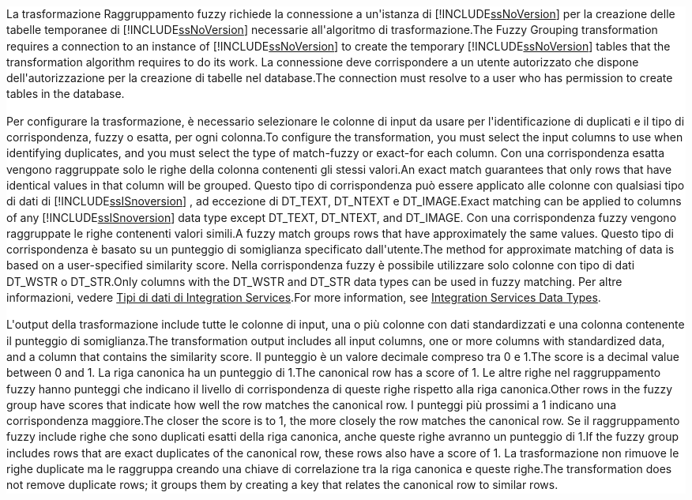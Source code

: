  <span data-ttu-id="caeb7-105">La trasformazione Raggruppamento fuzzy richiede la connessione a un'istanza di [!INCLUDE[ssNoVersion](../../../includes/ssnoversion-md.md)] per la creazione delle tabelle temporanee di [!INCLUDE[ssNoVersion](../../../includes/ssnoversion-md.md)] necessarie all'algoritmo di trasformazione.</span><span class="sxs-lookup"><span data-stu-id="caeb7-105">The Fuzzy Grouping transformation requires a connection to an instance of [!INCLUDE[ssNoVersion](../../../includes/ssnoversion-md.md)] to create the temporary [!INCLUDE[ssNoVersion](../../../includes/ssnoversion-md.md)] tables that the transformation algorithm requires to do its work.</span></span> <span data-ttu-id="caeb7-106">La connessione deve corrispondere a un utente autorizzato che dispone dell'autorizzazione per la creazione di tabelle nel database.</span><span class="sxs-lookup"><span data-stu-id="caeb7-106">The connection must resolve to a user who has permission to create tables in the database.</span></span>  
  
 <span data-ttu-id="caeb7-107">Per configurare la trasformazione, è necessario selezionare le colonne di input da usare per l'identificazione di duplicati e il tipo di corrispondenza, fuzzy o esatta, per ogni colonna.</span><span class="sxs-lookup"><span data-stu-id="caeb7-107">To configure the transformation, you must select the input columns to use when identifying duplicates, and you must select the type of match-fuzzy or exact-for each column.</span></span> <span data-ttu-id="caeb7-108">Con una corrispondenza esatta vengono raggruppate solo le righe della colonna contenenti gli stessi valori.</span><span class="sxs-lookup"><span data-stu-id="caeb7-108">An exact match guarantees that only rows that have identical values in that column will be grouped.</span></span> <span data-ttu-id="caeb7-109">Questo tipo di corrispondenza può essere applicato alle colonne con qualsiasi tipo di dati di [!INCLUDE[ssISnoversion](../../../includes/ssisnoversion-md.md)] , ad eccezione di DT_TEXT, DT_NTEXT e DT_IMAGE.</span><span class="sxs-lookup"><span data-stu-id="caeb7-109">Exact matching can be applied to columns of any [!INCLUDE[ssISnoversion](../../../includes/ssisnoversion-md.md)] data type except DT_TEXT, DT_NTEXT, and DT_IMAGE.</span></span> <span data-ttu-id="caeb7-110">Con una corrispondenza fuzzy vengono raggruppate le righe contenenti valori simili.</span><span class="sxs-lookup"><span data-stu-id="caeb7-110">A fuzzy match groups rows that have approximately the same values.</span></span> <span data-ttu-id="caeb7-111">Questo tipo di corrispondenza è basato su un punteggio di somiglianza specificato dall'utente.</span><span class="sxs-lookup"><span data-stu-id="caeb7-111">The method for approximate matching of data is based on a user-specified similarity score.</span></span> <span data-ttu-id="caeb7-112">Nella corrispondenza fuzzy è possibile utilizzare solo colonne con tipo di dati DT_WSTR o DT_STR.</span><span class="sxs-lookup"><span data-stu-id="caeb7-112">Only columns with the DT_WSTR and DT_STR data types can be used in fuzzy matching.</span></span> <span data-ttu-id="caeb7-113">Per altre informazioni, vedere [Tipi di dati di Integration Services](../integration-services-data-types.md).</span><span class="sxs-lookup"><span data-stu-id="caeb7-113">For more information, see [Integration Services Data Types](../integration-services-data-types.md).</span></span>  
  
 <span data-ttu-id="caeb7-114">L'output della trasformazione include tutte le colonne di input, una o più colonne con dati standardizzati e una colonna contenente il punteggio di somiglianza.</span><span class="sxs-lookup"><span data-stu-id="caeb7-114">The transformation output includes all input columns, one or more columns with standardized data, and a column that contains the similarity score.</span></span> <span data-ttu-id="caeb7-115">Il punteggio è un valore decimale compreso tra 0 e 1.</span><span class="sxs-lookup"><span data-stu-id="caeb7-115">The score is a decimal value between 0 and 1.</span></span> <span data-ttu-id="caeb7-116">La riga canonica ha un punteggio di 1.</span><span class="sxs-lookup"><span data-stu-id="caeb7-116">The canonical row has a score of 1.</span></span> <span data-ttu-id="caeb7-117">Le altre righe nel raggruppamento fuzzy hanno punteggi che indicano il livello di corrispondenza di queste righe rispetto alla riga canonica.</span><span class="sxs-lookup"><span data-stu-id="caeb7-117">Other rows in the fuzzy group have scores that indicate how well the row matches the canonical row.</span></span> <span data-ttu-id="caeb7-118">I punteggi più prossimi a 1 indicano una corrispondenza maggiore.</span><span class="sxs-lookup"><span data-stu-id="caeb7-118">The closer the score is to 1, the more closely the row matches the canonical row.</span></span> <span data-ttu-id="caeb7-119">Se il raggruppamento fuzzy include righe che sono duplicati esatti della riga canonica, anche queste righe avranno un punteggio di 1.</span><span class="sxs-lookup"><span data-stu-id="caeb7-119">If the fuzzy group includes rows that are exact duplicates of the canonical row, these rows also have a score of 1.</span></span> <span data-ttu-id="caeb7-120">La trasformazione non rimuove le righe duplicate ma le raggruppa creando una chiave di correlazione tra la riga canonica e queste righe.</span><span class="sxs-lookup"><span data-stu-id="caeb7-120">The transformation does not remove duplicate rows; it groups them by creating a key that relates the canonical row to similar rows.</span></span>  
  